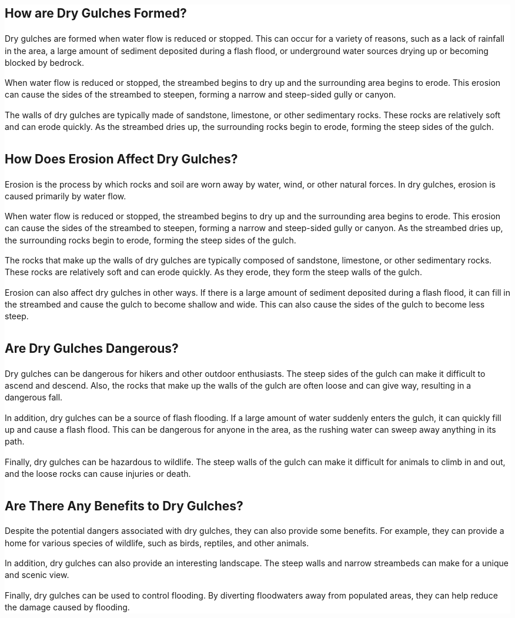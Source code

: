 ## How are Dry Gulches Formed?
Dry gulches are formed when water flow is reduced or stopped. This can occur for a variety of reasons, such as a lack of rainfall in the area, a large amount of sediment deposited during a flash flood, or underground water sources drying up or becoming blocked by bedrock.

When water flow is reduced or stopped, the streambed begins to dry up and the surrounding area begins to erode. This erosion can cause the sides of the streambed to steepen, forming a narrow and steep-sided gully or canyon.

The walls of dry gulches are typically made of sandstone, limestone, or other sedimentary rocks. These rocks are relatively soft and can erode quickly. As the streambed dries up, the surrounding rocks begin to erode, forming the steep sides of the gulch.

## How Does Erosion Affect Dry Gulches?
Erosion is the process by which rocks and soil are worn away by water, wind, or other natural forces. In dry gulches, erosion is caused primarily by water flow.

When water flow is reduced or stopped, the streambed begins to dry up and the surrounding area begins to erode. This erosion can cause the sides of the streambed to steepen, forming a narrow and steep-sided gully or canyon. As the streambed dries up, the surrounding rocks begin to erode, forming the steep sides of the gulch.

The rocks that make up the walls of dry gulches are typically composed of sandstone, limestone, or other sedimentary rocks. These rocks are relatively soft and can erode quickly. As they erode, they form the steep walls of the gulch.

Erosion can also affect dry gulches in other ways. If there is a large amount of sediment deposited during a flash flood, it can fill in the streambed and cause the gulch to become shallow and wide. This can also cause the sides of the gulch to become less steep.

## Are Dry Gulches Dangerous?
Dry gulches can be dangerous for hikers and other outdoor enthusiasts. The steep sides of the gulch can make it difficult to ascend and descend. Also, the rocks that make up the walls of the gulch are often loose and can give way, resulting in a dangerous fall.

In addition, dry gulches can be a source of flash flooding. If a large amount of water suddenly enters the gulch, it can quickly fill up and cause a flash flood. This can be dangerous for anyone in the area, as the rushing water can sweep away anything in its path.

Finally, dry gulches can be hazardous to wildlife. The steep walls of the gulch can make it difficult for animals to climb in and out, and the loose rocks can cause injuries or death.

## Are There Any Benefits to Dry Gulches?
Despite the potential dangers associated with dry gulches, they can also provide some benefits. For example, they can provide a home for various species of wildlife, such as birds, reptiles, and other animals.

In addition, dry gulches can also provide an interesting landscape. The steep walls and narrow streambeds can make for a unique and scenic view.

Finally, dry gulches can be used to control flooding. By diverting floodwaters away from populated areas, they can help reduce the damage caused by flooding.

